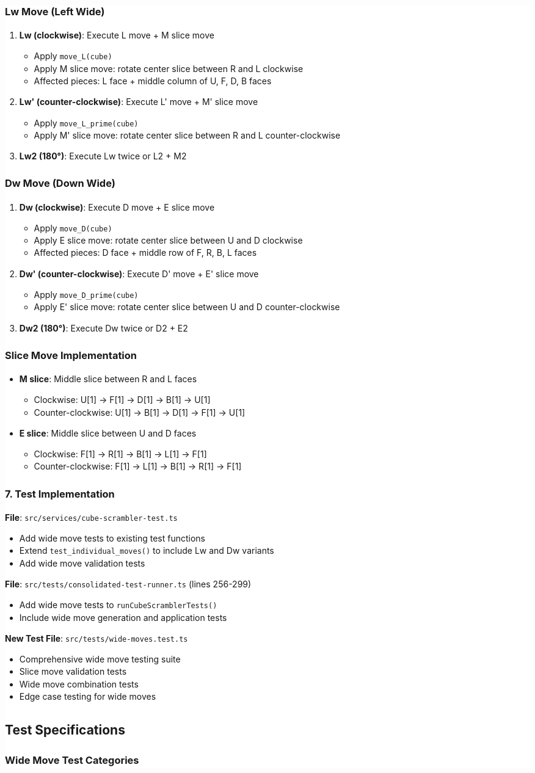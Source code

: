 ### Lw Move (Left Wide)
1. **Lw (clockwise)**: Execute L move + M slice move
   - Apply `move_L(cube)` 
   - Apply M slice move: rotate center slice between R and L clockwise
   - Affected pieces: L face + middle column of U, F, D, B faces

2. **Lw' (counter-clockwise)**: Execute L' move + M' slice move
   - Apply `move_L_prime(cube)`
   - Apply M' slice move: rotate center slice between R and L counter-clockwise

3. **Lw2 (180°)**: Execute Lw twice or L2 + M2

### Dw Move (Down Wide)
1. **Dw (clockwise)**: Execute D move + E slice move
   - Apply `move_D(cube)`
   - Apply E slice move: rotate center slice between U and D clockwise
   - Affected pieces: D face + middle row of F, R, B, L faces

2. **Dw' (counter-clockwise)**: Execute D' move + E' slice move
   - Apply `move_D_prime(cube)`
   - Apply E' slice move: rotate center slice between U and D counter-clockwise

3. **Dw2 (180°)**: Execute Dw twice or D2 + E2

### Slice Move Implementation
- **M slice**: Middle slice between R and L faces
  - Clockwise: U[1] → F[1] → D[1] → B[1] → U[1]
  - Counter-clockwise: U[1] → B[1] → D[1] → F[1] → U[1]

- **E slice**: Middle slice between U and D faces  
  - Clockwise: F[1] → R[1] → B[1] → L[1] → F[1]
  - Counter-clockwise: F[1] → L[1] → B[1] → R[1] → F[1]

### 7. Test Implementation
**File**: `src/services/cube-scrambler-test.ts`
- Add wide move tests to existing test functions
- Extend `test_individual_moves()` to include Lw and Dw variants
- Add wide move validation tests

**File**: `src/tests/consolidated-test-runner.ts` (lines 256-299)
- Add wide move tests to `runCubeScramblerTests()`
- Include wide move generation and application tests

**New Test File**: `src/tests/wide-moves.test.ts`
- Comprehensive wide move testing suite
- Slice move validation tests
- Wide move combination tests
- Edge case testing for wide moves

## Test Specifications

### Wide Move Test Categories
